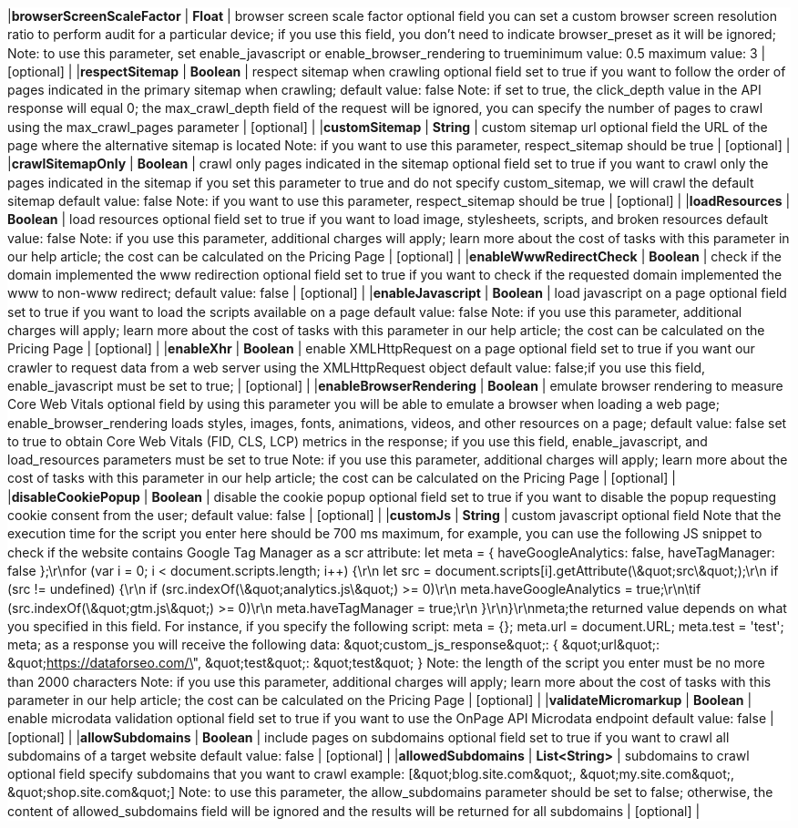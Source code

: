 |**browserScreenScaleFactor** | **Float** | browser screen scale factor optional field you can set a custom browser screen resolution ratio to perform audit for a particular device; if you use this field, you don’t need to indicate browser_preset as it will be ignored; Note: to use this parameter, set enable_javascript or enable_browser_rendering to trueminimum value: 0.5 maximum value: 3 |  [optional] |
|**respectSitemap** | **Boolean** | respect sitemap when crawling optional field set to true if you want to follow the order of pages indicated in the primary sitemap when crawling; default value: false Note: if set to true, the click_depth value in the API response will equal 0; the max_crawl_depth field of the request will be ignored, you can specify the number of pages to crawl using the max_crawl_pages parameter |  [optional] |
|**customSitemap** | **String** | custom sitemap url optional field the URL of the page where the alternative sitemap is located Note: if you want to use this parameter, respect_sitemap should be true |  [optional] |
|**crawlSitemapOnly** | **Boolean** | crawl only pages indicated in the sitemap optional field set to true if you want to crawl only the pages indicated in the sitemap if you set this parameter to true and do not specify custom_sitemap, we will crawl the default sitemap default value: false Note: if you want to use this parameter, respect_sitemap should be true |  [optional] |
|**loadResources** | **Boolean** | load resources optional field set to true if you want to load image, stylesheets, scripts, and broken resources default value: false Note: if you use this parameter, additional charges will apply; learn more about the cost of tasks with this parameter in our help article; the cost can be calculated on the Pricing Page |  [optional] |
|**enableWwwRedirectCheck** | **Boolean** | check if the domain implemented the www redirection optional field set to true if you want to check if the requested domain implemented the www to non-www redirect; default value: false |  [optional] |
|**enableJavascript** | **Boolean** | load javascript on a page optional field set to true if you want to load the scripts available on a page default value: false Note: if you use this parameter, additional charges will apply; learn more about the cost of tasks with this parameter in our help article; the cost can be calculated on the Pricing Page |  [optional] |
|**enableXhr** | **Boolean** | enable XMLHttpRequest on a page optional field set to true if you want our crawler to request data from a web server using the XMLHttpRequest object default value: false;if you use this field, enable_javascript must be set to true; |  [optional] |
|**enableBrowserRendering** | **Boolean** | emulate browser rendering to measure Core Web Vitals optional field by using this parameter you will be able to emulate a browser when loading a web page; enable_browser_rendering loads styles, images, fonts, animations, videos, and other resources on a page; default value: false set to true to obtain Core Web Vitals (FID, CLS, LCP) metrics in the response; if you use this field, enable_javascript, and load_resources parameters must be set to true Note: if you use this parameter, additional charges will apply; learn more about the cost of tasks with this parameter in our help article; the cost can be calculated on the Pricing Page |  [optional] |
|**disableCookiePopup** | **Boolean** | disable the cookie popup optional field set to true if you want to disable the popup requesting cookie consent from the user; default value: false |  [optional] |
|**customJs** | **String** | custom javascript optional field Note that the execution time for the script you enter here should be 700 ms maximum, for example, you can use the following JS snippet to check if the website contains Google Tag Manager as a scr attribute: let meta &#x3D; { haveGoogleAnalytics: false, haveTagManager: false };\\r\\nfor (var i &#x3D; 0; i &lt; document.scripts.length; i++) {\\r\\n let src &#x3D; document.scripts[i].getAttribute(\\\&quot;src\\\&quot;);\\r\\n if (src !&#x3D; undefined) {\\r\\n if (src.indexOf(\\\&quot;analytics.js\\\&quot;) &gt;&#x3D; 0)\\r\\n      meta.haveGoogleAnalytics &#x3D; true;\\r\\n\\tif (src.indexOf(\\\&quot;gtm.js\\\&quot;) &gt;&#x3D; 0)\\r\\n      meta.haveTagManager &#x3D; true;\\r\\n  }\\r\\n}\\r\\nmeta;the returned value depends on what you specified in this field. For instance, if you specify the following script: meta &#x3D; {}; meta.url &#x3D; document.URL; meta.test &#x3D; &#39;test&#39;; meta; as a response you will receive the following data: \&quot;custom_js_response\&quot;: { \&quot;url\&quot;: \&quot;https://dataforseo.com/\&quot;, \&quot;test\&quot;: \&quot;test\&quot; } Note: the length of the script you enter must be no more than 2000 characters Note: if you use this parameter, additional charges will apply; learn more about the cost of tasks with this parameter in our help article; the cost can be calculated on the Pricing Page |  [optional] |
|**validateMicromarkup** | **Boolean** | enable microdata validation optional field set to true if you want to use the OnPage API Microdata endpoint default value: false |  [optional] |
|**allowSubdomains** | **Boolean** | include pages on subdomains optional field set to true if you want to crawl all subdomains of a target website default value: false |  [optional] |
|**allowedSubdomains** | **List&lt;String&gt;** | subdomains to crawl optional field specify subdomains that you want to crawl example: [\&quot;blog.site.com\&quot;, \&quot;my.site.com\&quot;, \&quot;shop.site.com\&quot;] Note: to use this parameter, the allow_subdomains parameter should be set to false; otherwise, the content of allowed_subdomains field will be ignored and the results will be returned for all subdomains |  [optional] |